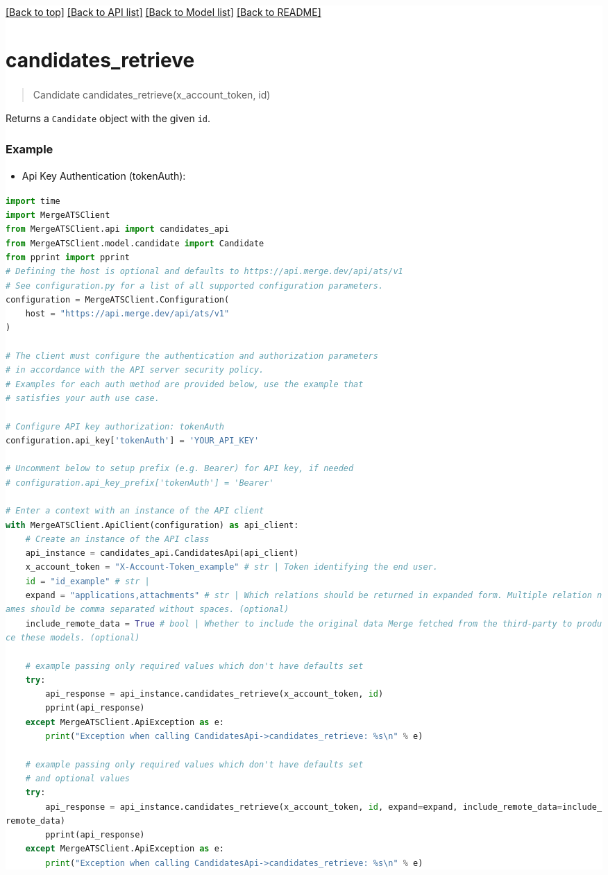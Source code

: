 [[Back to top]](#) [[Back to API list]](../README.md#documentation-for-api-endpoints) [[Back to Model list]](../README.md#documentation-for-models) [[Back to README]](../README.md)

# **candidates_retrieve**
> Candidate candidates_retrieve(x_account_token, id)



Returns a `Candidate` object with the given `id`.

### Example

* Api Key Authentication (tokenAuth):
```python
import time
import MergeATSClient
from MergeATSClient.api import candidates_api
from MergeATSClient.model.candidate import Candidate
from pprint import pprint
# Defining the host is optional and defaults to https://api.merge.dev/api/ats/v1
# See configuration.py for a list of all supported configuration parameters.
configuration = MergeATSClient.Configuration(
    host = "https://api.merge.dev/api/ats/v1"
)

# The client must configure the authentication and authorization parameters
# in accordance with the API server security policy.
# Examples for each auth method are provided below, use the example that
# satisfies your auth use case.

# Configure API key authorization: tokenAuth
configuration.api_key['tokenAuth'] = 'YOUR_API_KEY'

# Uncomment below to setup prefix (e.g. Bearer) for API key, if needed
# configuration.api_key_prefix['tokenAuth'] = 'Bearer'

# Enter a context with an instance of the API client
with MergeATSClient.ApiClient(configuration) as api_client:
    # Create an instance of the API class
    api_instance = candidates_api.CandidatesApi(api_client)
    x_account_token = "X-Account-Token_example" # str | Token identifying the end user.
    id = "id_example" # str | 
    expand = "applications,attachments" # str | Which relations should be returned in expanded form. Multiple relation names should be comma separated without spaces. (optional)
    include_remote_data = True # bool | Whether to include the original data Merge fetched from the third-party to produce these models. (optional)

    # example passing only required values which don't have defaults set
    try:
        api_response = api_instance.candidates_retrieve(x_account_token, id)
        pprint(api_response)
    except MergeATSClient.ApiException as e:
        print("Exception when calling CandidatesApi->candidates_retrieve: %s\n" % e)

    # example passing only required values which don't have defaults set
    # and optional values
    try:
        api_response = api_instance.candidates_retrieve(x_account_token, id, expand=expand, include_remote_data=include_remote_data)
        pprint(api_response)
    except MergeATSClient.ApiException as e:
        print("Exception when calling CandidatesApi->candidates_retrieve: %s\n" % e)
```
